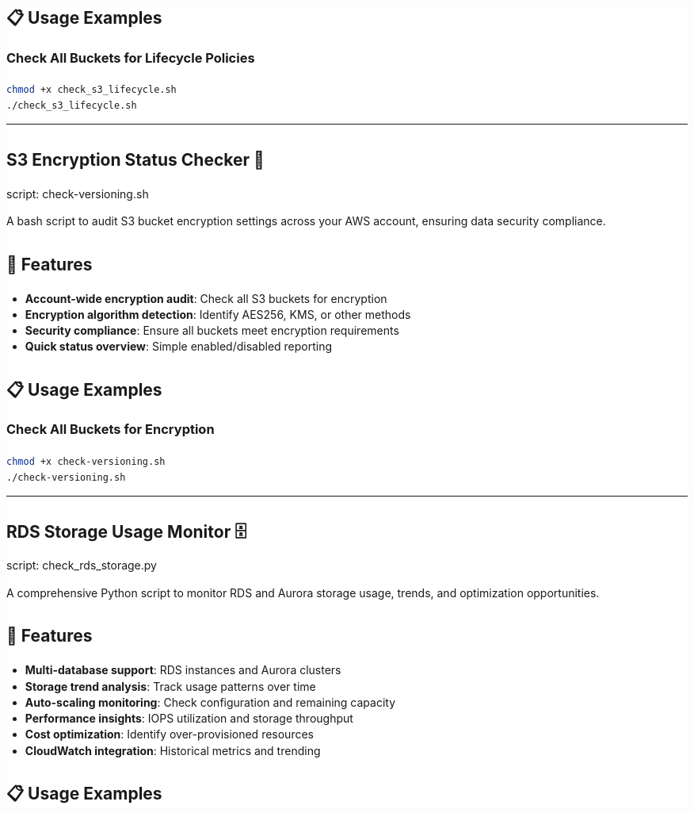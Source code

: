 ## 📋 Usage Examples

### Check All Buckets for Lifecycle Policies
```bash
chmod +x check_s3_lifecycle.sh
./check_s3_lifecycle.sh
```
---

## S3 Encryption Status Checker 🔐
script: check-versioning.sh

A bash script to audit S3 bucket encryption settings across your AWS account, ensuring data security compliance.

## 🚀 Features

- **Account-wide encryption audit**: Check all S3 buckets for encryption
- **Encryption algorithm detection**: Identify AES256, KMS, or other methods
- **Security compliance**: Ensure all buckets meet encryption requirements
- **Quick status overview**: Simple enabled/disabled reporting

## 📋 Usage Examples

### Check All Buckets for Encryption
```bash
chmod +x check-versioning.sh
./check-versioning.sh
```
---

## RDS Storage Usage Monitor 🗄️
script: check_rds_storage.py

A comprehensive Python script to monitor RDS and Aurora storage usage, trends, and optimization opportunities.

## 🚀 Features

- **Multi-database support**: RDS instances and Aurora clusters
- **Storage trend analysis**: Track usage patterns over time
- **Auto-scaling monitoring**: Check configuration and remaining capacity
- **Performance insights**: IOPS utilization and storage throughput
- **Cost optimization**: Identify over-provisioned resources
- **CloudWatch integration**: Historical metrics and trending

## 📋 Usage Examples
